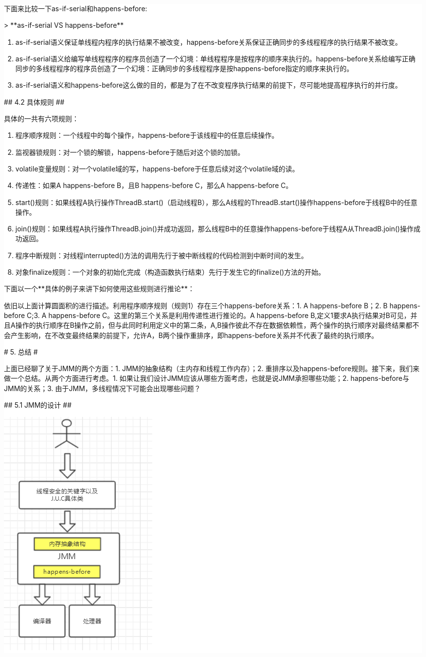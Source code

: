 下面来比较一下as-if-serial和happens-before:

&gt; \*\*as-if-serial   VS   happens-before\*\*

1. as-if-serial语义保证单线程内程序的执行结果不被改变，happens-before关系保证正确同步的多线程程序的执行结果不被改变。

2. as-if-serial语义给编写单线程程序的程序员创造了一个幻境：单线程程序是按程序的顺序来执行的。happens-before关系给编写正确同步的多线程程序的程序员创造了一个幻境：正确同步的多线程程序是按happens-before指定的顺序来执行的。

3. as-if-serial语义和happens-before这么做的目的，都是为了在不改变程序执行结果的前提下，尽可能地提高程序执行的并行度。

\#\# 4.2 具体规则 \#\#

具体的一共有六项规则：

1. 程序顺序规则：一个线程中的每个操作，happens-before于该线程中的任意后续操作。

2. 监视器锁规则：对一个锁的解锁，happens-before于随后对这个锁的加锁。

3. volatile变量规则：对一个volatile域的写，happens-before于任意后续对这个volatile域的读。

4. 传递性：如果A happens-before B，且B happens-before C，那么A happens-before C。

5. start\(\)规则：如果线程A执行操作ThreadB.start\(\)（启动线程B），那么A线程的ThreadB.start\(\)操作happens-before于线程B中的任意操作。

6. join\(\)规则：如果线程A执行操作ThreadB.join\(\)并成功返回，那么线程B中的任意操作happens-before于线程A从ThreadB.join\(\)操作成功返回。

7. 程序中断规则：对线程interrupted\(\)方法的调用先行于被中断线程的代码检测到中断时间的发生。

8. 对象finalize规则：一个对象的初始化完成（构造函数执行结束）先行于发生它的finalize\(\)方法的开始。

下面以一个\*\*具体的例子来讲下如何使用这些规则进行推论\*\*：

依旧以上面计算圆面积的进行描述。利用程序顺序规则（规则1）存在三个happens-before关系：1. A happens-before B；2. B happens-before C;3. A happens-before C。这里的第三个关系是利用传递性进行推论的。A happens-before B,定义1要求A执行结果对B可见，并且A操作的执行顺序在B操作之前，但与此同时利用定义中的第二条，A,B操作彼此不存在数据依赖性，两个操作的执行顺序对最终结果都不会产生影响，在不改变最终结果的前提下，允许A，B两个操作重排序，即happens-before关系并不代表了最终的执行顺序。

\# 5. 总结 \#

上面已经聊了关于JMM的两个方面：1. JMM的抽象结构（主内存和线程工作内存）；2. 重排序以及happens-before规则。接下来，我们来做一个总结。从两个方面进行考虑。1. 如果让我们设计JMM应该从哪些方面考虑，也就是说JMM承担哪些功能；2. happens-before与JMM的关系；3. 由于JMM，多线程情况下可能会出现哪些问题？

\#\# 5.1 JMM的设计 \#\#

![](/assets/JMM层级图.png)
